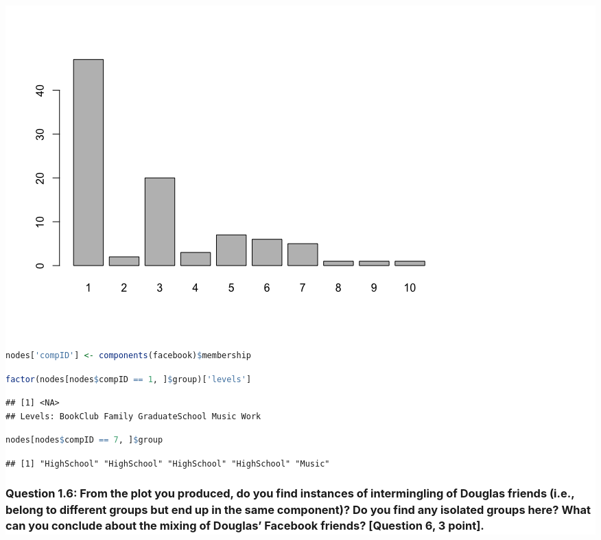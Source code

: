 ![](na_group_assignment_2_v5_files/figure-gfm/Question%201.5-1.png)

``` r
nodes['compID'] <- components(facebook)$membership
```

``` r
factor(nodes[nodes$compID == 1, ]$group)['levels']
```

    ## [1] <NA>
    ## Levels: BookClub Family GraduateSchool Music Work

``` r
nodes[nodes$compID == 7, ]$group
```

    ## [1] "HighSchool" "HighSchool" "HighSchool" "HighSchool" "Music"

### Question 1.6: From the plot you produced, do you find instances of intermingling of Douglas friends (i.e., belong to different groups but end up in the same component)? Do you find any isolated groups here? What can you conclude about the mixing of Douglas’ Facebook friends? \[Question 6, 3 point\].
